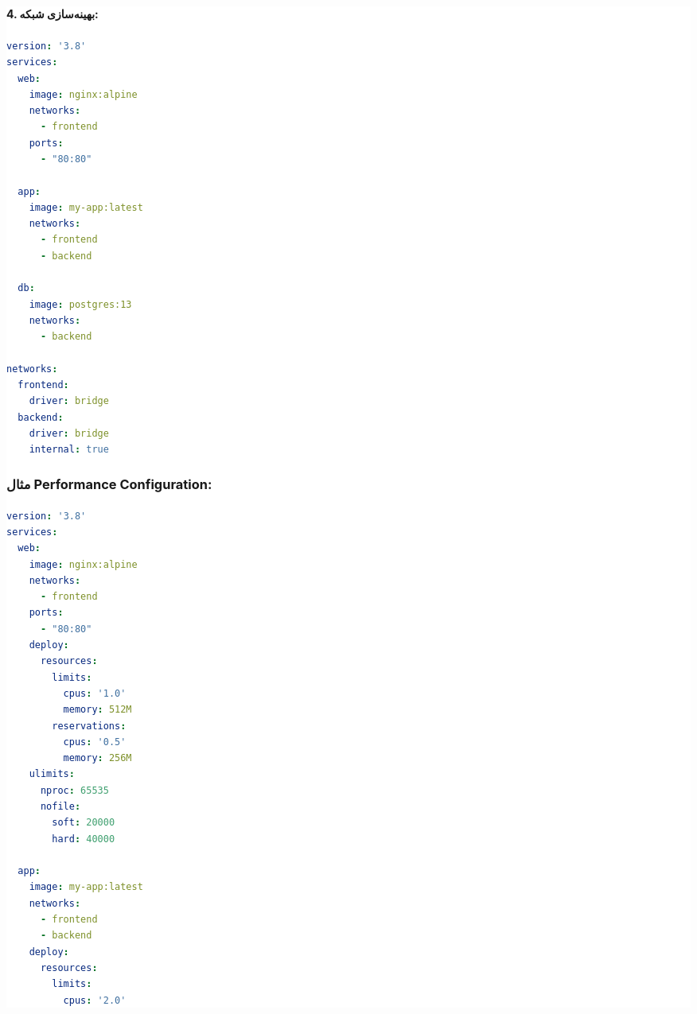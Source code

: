 #### **4. بهینه‌سازی شبکه:**
```yaml
version: '3.8'
services:
  web:
    image: nginx:alpine
    networks:
      - frontend
    ports:
      - "80:80"

  app:
    image: my-app:latest
    networks:
      - frontend
      - backend

  db:
    image: postgres:13
    networks:
      - backend

networks:
  frontend:
    driver: bridge
  backend:
    driver: bridge
    internal: true
```

### مثال Performance Configuration:
```yaml
version: '3.8'
services:
  web:
    image: nginx:alpine
    networks:
      - frontend
    ports:
      - "80:80"
    deploy:
      resources:
        limits:
          cpus: '1.0'
          memory: 512M
        reservations:
          cpus: '0.5'
          memory: 256M
    ulimits:
      nproc: 65535
      nofile:
        soft: 20000
        hard: 40000

  app:
    image: my-app:latest
    networks:
      - frontend
      - backend
    deploy:
      resources:
        limits:
          cpus: '2.0'
```
